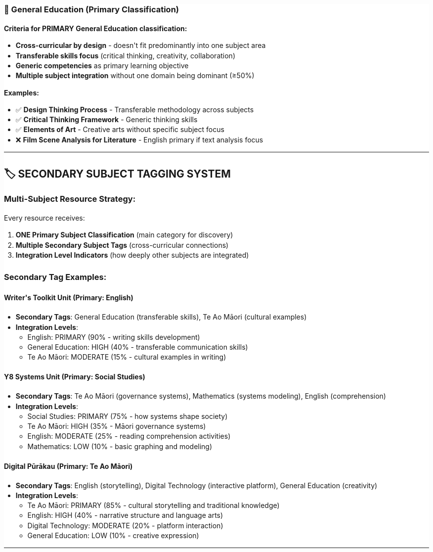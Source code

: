 ### **🎯 General Education (Primary Classification)**
**Criteria for PRIMARY General Education classification:**
- **Cross-curricular by design** - doesn't fit predominantly into one subject area
- **Transferable skills focus** (critical thinking, creativity, collaboration)
- **Generic competencies** as primary learning objective
- **Multiple subject integration** without one domain being dominant (≥50%)

**Examples:**
- ✅ **Design Thinking Process** - Transferable methodology across subjects
- ✅ **Critical Thinking Framework** - Generic thinking skills
- ✅ **Elements of Art** - Creative arts without specific subject focus
- ❌ **Film Scene Analysis for Literature** - English primary if text analysis focus

---

## 🏷️ **SECONDARY SUBJECT TAGGING SYSTEM**

### **Multi-Subject Resource Strategy:**
Every resource receives:
1. **ONE Primary Subject Classification** (main category for discovery)
2. **Multiple Secondary Subject Tags** (cross-curricular connections)
3. **Integration Level Indicators** (how deeply other subjects are integrated)

### **Secondary Tag Examples:**

#### **Writer's Toolkit Unit (Primary: English)**
- **Secondary Tags**: General Education (transferable skills), Te Ao Māori (cultural examples)
- **Integration Levels**: 
  - English: PRIMARY (90% - writing skills development)
  - General Education: HIGH (40% - transferable communication skills)
  - Te Ao Māori: MODERATE (15% - cultural examples in writing)

#### **Y8 Systems Unit (Primary: Social Studies)**
- **Secondary Tags**: Te Ao Māori (governance systems), Mathematics (systems modeling), English (comprehension)
- **Integration Levels**:
  - Social Studies: PRIMARY (75% - how systems shape society)
  - Te Ao Māori: HIGH (35% - Māori governance systems)
  - English: MODERATE (25% - reading comprehension activities)
  - Mathematics: LOW (10% - basic graphing and modeling)

#### **Digital Pūrākau (Primary: Te Ao Māori)**
- **Secondary Tags**: English (storytelling), Digital Technology (interactive platform), General Education (creativity)
- **Integration Levels**:
  - Te Ao Māori: PRIMARY (85% - cultural storytelling and traditional knowledge)
  - English: HIGH (40% - narrative structure and language arts)
  - Digital Technology: MODERATE (20% - platform interaction)
  - General Education: LOW (10% - creative expression)

---
